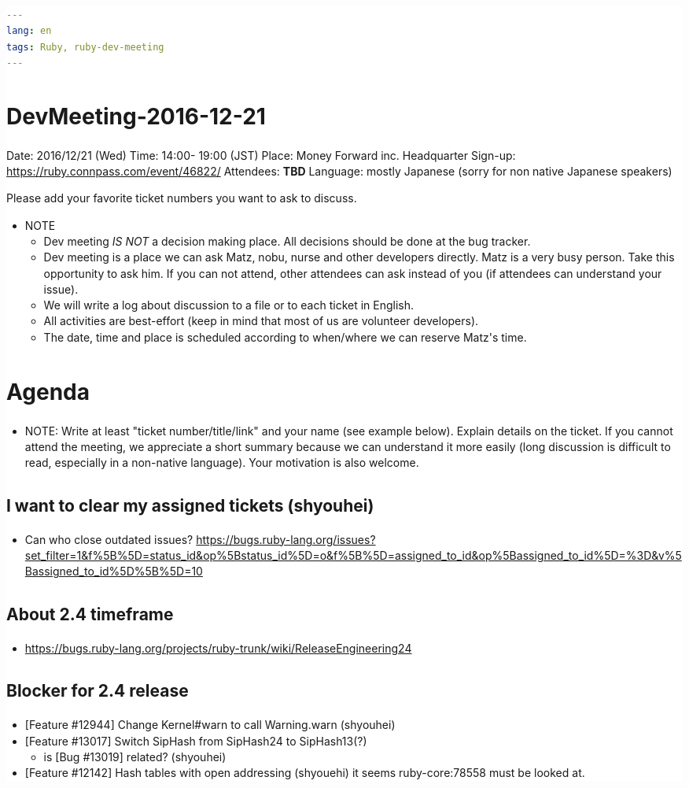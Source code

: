 ```yaml
---
lang: en
tags: Ruby, ruby-dev-meeting
---
```


# DevMeeting-2016-12-21

Date: 2016/12/21 (Wed)
Time: 14:00- 19:00 (JST)
Place: Money Forward inc. Headquarter
Sign-up: https://ruby.connpass.com/event/46822/
Attendees: **TBD**
Language: mostly Japanese (sorry for non native Japanese speakers)

Please add your favorite ticket numbers you want to ask to discuss.

* NOTE
  * Dev meeting *IS NOT* a decision making place. All decisions should be done at the bug tracker.
  * Dev meeting is a place we can ask Matz, nobu, nurse and other developers directly. Matz is a very busy person.  Take this opportunity to ask him. If you can not attend, other attendees can ask instead of you (if attendees can understand your issue).
  * We will write a log about discussion to a file or to each ticket in English.
  * All activities are best-effort (keep in mind that most of us are volunteer developers).
  * The date, time and place is scheduled according to when/where we can reserve Matz's time.

# Agenda

* NOTE: Write at least "ticket number/title/link" and your name (see example below). Explain details on the ticket. If you cannot attend the meeting, we appreciate a short summary because we can understand it more easily (long discussion is difficult to read, especially in a non-native language). Your motivation is also welcome.

## I want to clear my assigned tickets (shyouhei)
* Can who close outdated issues? https://bugs.ruby-lang.org/issues?set_filter=1&f%5B%5D=status_id&op%5Bstatus_id%5D=o&f%5B%5D=assigned_to_id&op%5Bassigned_to_id%5D=%3D&v%5Bassigned_to_id%5D%5B%5D=10

## About 2.4 timeframe

* https://bugs.ruby-lang.org/projects/ruby-trunk/wiki/ReleaseEngineering24

## Blocker for 2.4 release

* [Feature #12944] Change Kernel#warn to call Warning.warn (shyouhei)
* [Feature #13017] Switch SipHash from SipHash24 to SipHash13(?)
    * is [Bug #13019] related? (shyouhei)
* [Feature #12142] Hash tables with open addressing (shyouehi) it seems ruby-core:78558 must be looked at.
